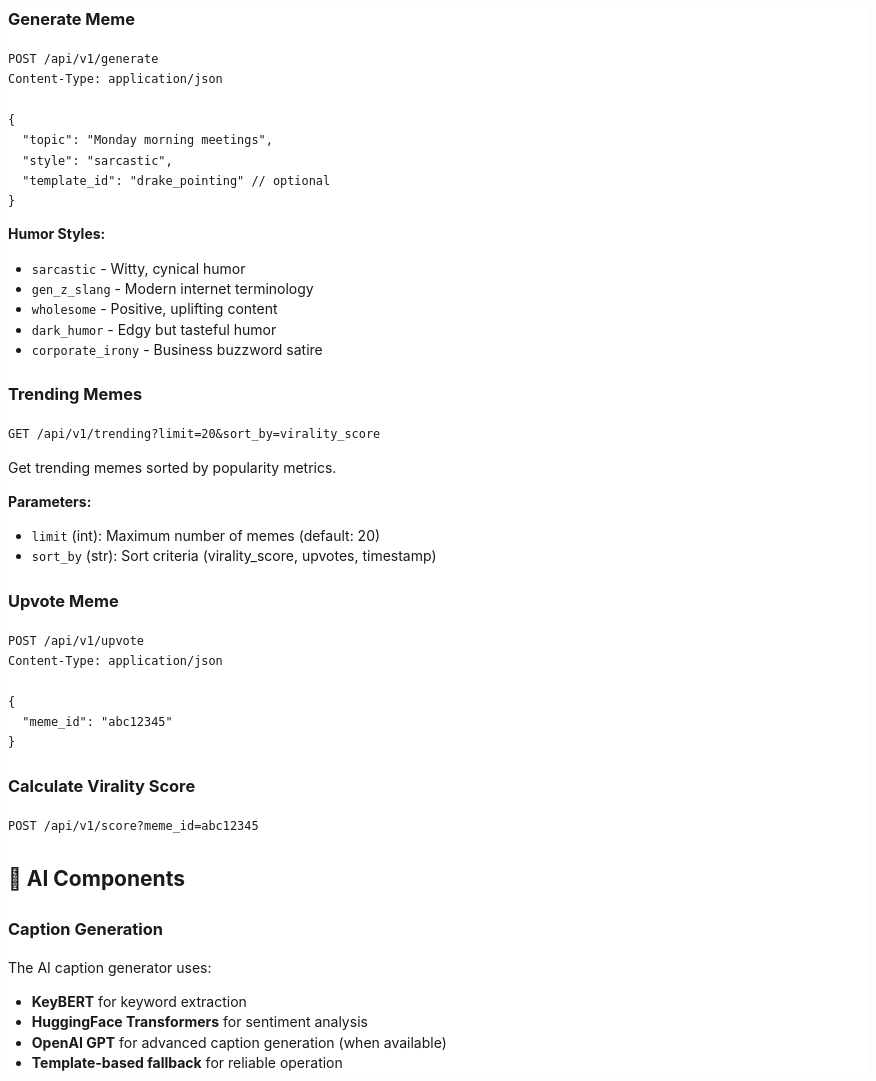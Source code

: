 ### Generate Meme
```http
POST /api/v1/generate
Content-Type: application/json

{
  "topic": "Monday morning meetings",
  "style": "sarcastic",
  "template_id": "drake_pointing" // optional
}
```

**Humor Styles:**
- `sarcastic` - Witty, cynical humor
- `gen_z_slang` - Modern internet terminology
- `wholesome` - Positive, uplifting content
- `dark_humor` - Edgy but tasteful humor
- `corporate_irony` - Business buzzword satire

### Trending Memes
```http
GET /api/v1/trending?limit=20&sort_by=virality_score
```
Get trending memes sorted by popularity metrics.

**Parameters:**
- `limit` (int): Maximum number of memes (default: 20)
- `sort_by` (str): Sort criteria (virality_score, upvotes, timestamp)

### Upvote Meme
```http
POST /api/v1/upvote
Content-Type: application/json

{
  "meme_id": "abc12345"
}
```

### Calculate Virality Score
```http
POST /api/v1/score?meme_id=abc12345
```

## 🤖 AI Components

### Caption Generation
The AI caption generator uses:
- **KeyBERT** for keyword extraction
- **HuggingFace Transformers** for sentiment analysis
- **OpenAI GPT** for advanced caption generation (when available)
- **Template-based fallback** for reliable operation
